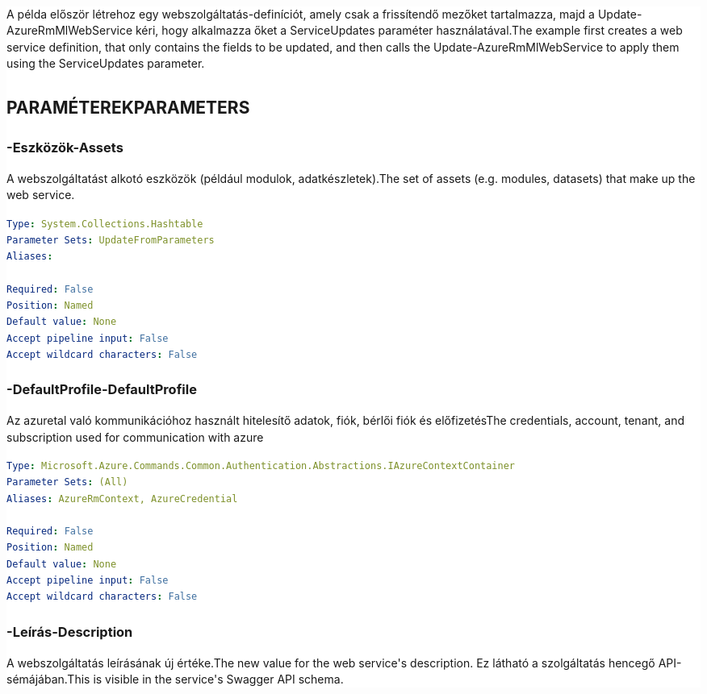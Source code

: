 <span data-ttu-id="be6bb-115">A példa először létrehoz egy webszolgáltatás-definíciót, amely csak a frissítendő mezőket tartalmazza, majd a Update-AzureRmMlWebService kéri, hogy alkalmazza őket a ServiceUpdates paraméter használatával.</span><span class="sxs-lookup"><span data-stu-id="be6bb-115">The example first creates a web service definition, that only contains the fields to be updated, and then calls the Update-AzureRmMlWebService to apply them using the ServiceUpdates parameter.</span></span>

## <span data-ttu-id="be6bb-116">PARAMÉTEREK</span><span class="sxs-lookup"><span data-stu-id="be6bb-116">PARAMETERS</span></span>

### <span data-ttu-id="be6bb-117">-Eszközök</span><span class="sxs-lookup"><span data-stu-id="be6bb-117">-Assets</span></span>
<span data-ttu-id="be6bb-118">A webszolgáltatást alkotó eszközök (például modulok, adatkészletek).</span><span class="sxs-lookup"><span data-stu-id="be6bb-118">The set of assets (e.g. modules, datasets) that make up the web service.</span></span>

```yaml
Type: System.Collections.Hashtable
Parameter Sets: UpdateFromParameters
Aliases:

Required: False
Position: Named
Default value: None
Accept pipeline input: False
Accept wildcard characters: False
```

### <span data-ttu-id="be6bb-119">-DefaultProfile</span><span class="sxs-lookup"><span data-stu-id="be6bb-119">-DefaultProfile</span></span>
<span data-ttu-id="be6bb-120">Az azuretal való kommunikációhoz használt hitelesítő adatok, fiók, bérlői fiók és előfizetés</span><span class="sxs-lookup"><span data-stu-id="be6bb-120">The credentials, account, tenant, and subscription used for communication with azure</span></span>

```yaml
Type: Microsoft.Azure.Commands.Common.Authentication.Abstractions.IAzureContextContainer
Parameter Sets: (All)
Aliases: AzureRmContext, AzureCredential

Required: False
Position: Named
Default value: None
Accept pipeline input: False
Accept wildcard characters: False
```

### <span data-ttu-id="be6bb-121">-Leírás</span><span class="sxs-lookup"><span data-stu-id="be6bb-121">-Description</span></span>
<span data-ttu-id="be6bb-122">A webszolgáltatás leírásának új értéke.</span><span class="sxs-lookup"><span data-stu-id="be6bb-122">The new value for the web service's description.</span></span>
<span data-ttu-id="be6bb-123">Ez látható a szolgáltatás hencegő API-sémájában.</span><span class="sxs-lookup"><span data-stu-id="be6bb-123">This is visible in the service's Swagger API schema.</span></span>
